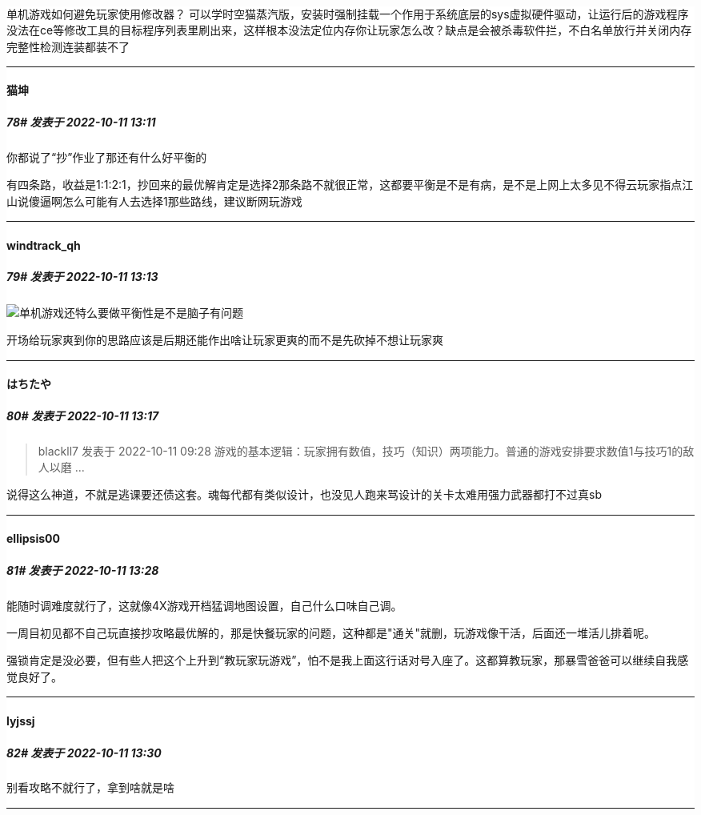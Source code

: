 单机游戏如何避免玩家使用修改器？</blockquote>
可以学时空猫蒸汽版，安装时强制挂载一个作用于系统底层的sys虚拟硬件驱动，让运行后的游戏程序没法在ce等修改工具的目标程序列表里刷出来，这样根本没法定位内存你让玩家怎么改？缺点是会被杀毒软件拦，不白名单放行并关闭内存完整性检测连装都装不了



*****

####  猫坤  
##### 78#       发表于 2022-10-11 13:11

你都说了“抄”作业了那还有什么好平衡的

有四条路，收益是1:1:2:1，抄回来的最优解肯定是选择2那条路不就很正常，这都要平衡是不是有病，是不是上网上太多见不得云玩家指点江山说傻逼啊怎么可能有人去选择1那些路线，建议断网玩游戏



*****

####  windtrack_qh  
##### 79#       发表于 2022-10-11 13:13

<img src="https://static.saraba1st.com/image/smiley/face2017/001.png" referrerpolicy="no-referrer">单机游戏还特么要做平衡性是不是脑子有问题

开场给玩家爽到你的思路应该是后期还能作出啥让玩家更爽的而不是先砍掉不想让玩家爽

*****

####  はちたや  
##### 80#       发表于 2022-10-11 13:17

<blockquote>blackll7 发表于 2022-10-11 09:28
游戏的基本逻辑：玩家拥有数值，技巧（知识）两项能力。普通的游戏安排要求数值1与技巧1的敌人以磨 ...</blockquote>
说得这么神道，不就是逃课要还债这套。魂每代都有类似设计，也没见人跑来骂设计的关卡太难用强力武器都打不过真sb



*****

####  ellipsis00  
##### 81#       发表于 2022-10-11 13:28

能随时调难度就行了，这就像4X游戏开档猛调地图设置，自己什么口味自己调。

一周目初见都不自己玩直接抄攻略最优解的，那是快餐玩家的问题，这种都是"通关"就删，玩游戏像干活，后面还一堆活儿排着呢。

强锁肯定是没必要，但有些人把这个上升到“教玩家玩游戏”，怕不是我上面这行话对号入座了。这都算教玩家，那暴雪爸爸可以继续自我感觉良好了。

*****

####  lyjssj  
##### 82#       发表于 2022-10-11 13:30

别看攻略不就行了，拿到啥就是啥



*****
